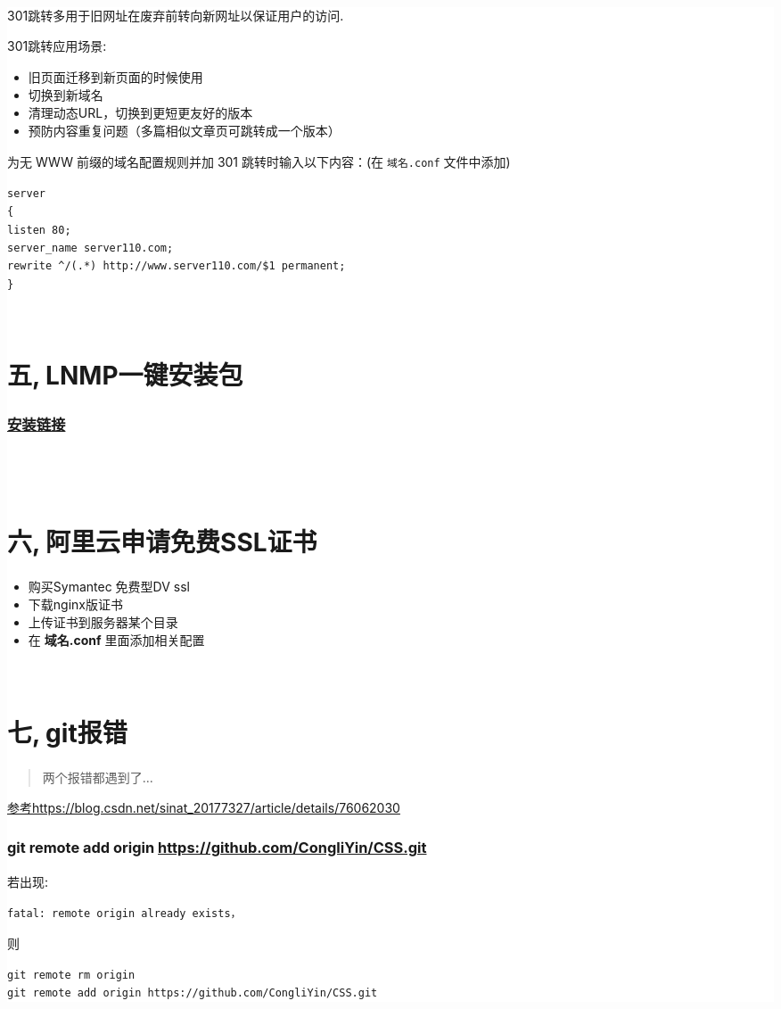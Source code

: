 301跳转多用于旧网址在废弃前转向新网址以保证用户的访问.


301跳转应用场景:
* 旧页面迁移到新页面的时候使用
* 切换到新域名
* 清理动态URL，切换到更短更友好的版本
* 预防内容重复问题（多篇相似文章页可跳转成一个版本）

为无 WWW 前缀的域名配置规则并加 301 跳转时输入以下内容：(在 `域名.conf` 文件中添加)

```nginx
server
{
listen 80;
server_name server110.com;
rewrite ^/(.*) http://www.server110.com/$1 permanent;
}
```

<br/> 

# 五, LNMP一键安装包

### [安装链接](https://lnmp.org/install.html) <br/> <br/>

<br/> 

# 六, 阿里云申请免费SSL证书

* 购买Symantec 免费型DV ssl
* 下载nginx版证书
* 上传证书到服务器某个目录
* 在 **域名.conf** 里面添加相关配置

<br/> 

# 七, git报错
> 两个报错都遇到了...

[参考https://blog.csdn.net/sinat_20177327/article/details/76062030](https://blog.csdn.net/sinat_20177327/article/details/76062030)
###  git remote add origin https://github.com/CongliYin/CSS.git
若出现:
```shell
fatal: remote origin already exists，
```
则
```shell
git remote rm origin
git remote add origin https://github.com/CongliYin/CSS.git
```

